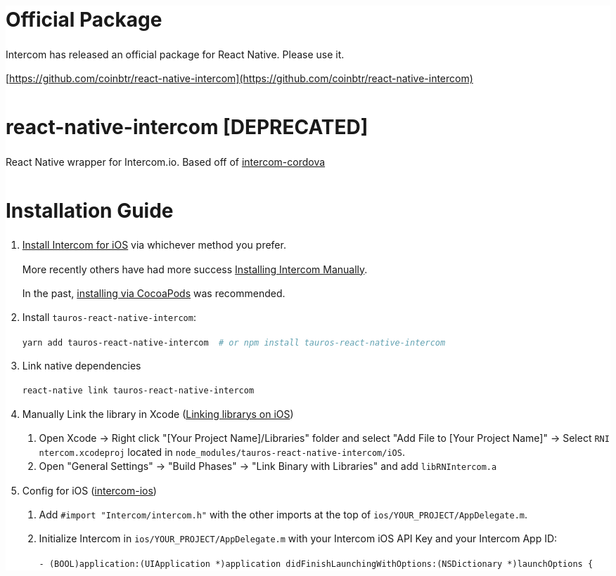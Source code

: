 # Official Package

Intercom has released an official package for React Native. Please use it.

[https://github.com/coinbtr/react-native-intercom](https://github.com/coinbtr/react-native-intercom)

# react-native-intercom [DEPRECATED]

React Native wrapper for Intercom.io. Based off of [intercom-cordova](https://github.com/intercom/intercom-cordova)

# Installation Guide

1. [Install Intercom for iOS](https://developers.intercom.com/installing-intercom/docs/ios-installation) via whichever method you prefer.

   More recently others have had more success [Installing Intercom Manually](https://developers.intercom.com/installing-intercom/docs/ios-installation#section-option-3-install-intercom-manually).

   In the past, [installing via CocoaPods](https://developers.intercom.com/installing-intercom/docs/ios-installation#section-option-1-cocoapods) was recommended.

1. Install `tauros-react-native-intercom`:

   ```bash
   yarn add tauros-react-native-intercom  # or npm install tauros-react-native-intercom
   ```

1. Link native dependencies

   ```bash
   react-native link tauros-react-native-intercom
   ```

1. Manually Link the library in Xcode ([Linking librarys on iOS](https://facebook.github.io/react-native/docs/linking-libraries-ios.html))

   1. Open Xcode -> Right click "[Your Project Name]/Libraries" folder and select "Add File to [Your Project Name]" -> Select `RNIntercom.xcodeproj` located in `node_modules/tauros-react-native-intercom/iOS`.
   1. Open "General Settings" -> "Build Phases" -> "Link Binary with Libraries" and add `libRNIntercom.a`

1. Config for iOS ([intercom-ios](https://github.com/intercom/intercom-ios))

   1. Add `#import "Intercom/intercom.h"` with the other imports at the top of `ios/YOUR_PROJECT/AppDelegate.m`.
   1. Initialize Intercom in `ios/YOUR_PROJECT/AppDelegate.m` with your Intercom iOS API Key and your Intercom App ID:

      ```obj-c
      - (BOOL)application:(UIApplication *)application didFinishLaunchingWithOptions:(NSDictionary *)launchOptions {
